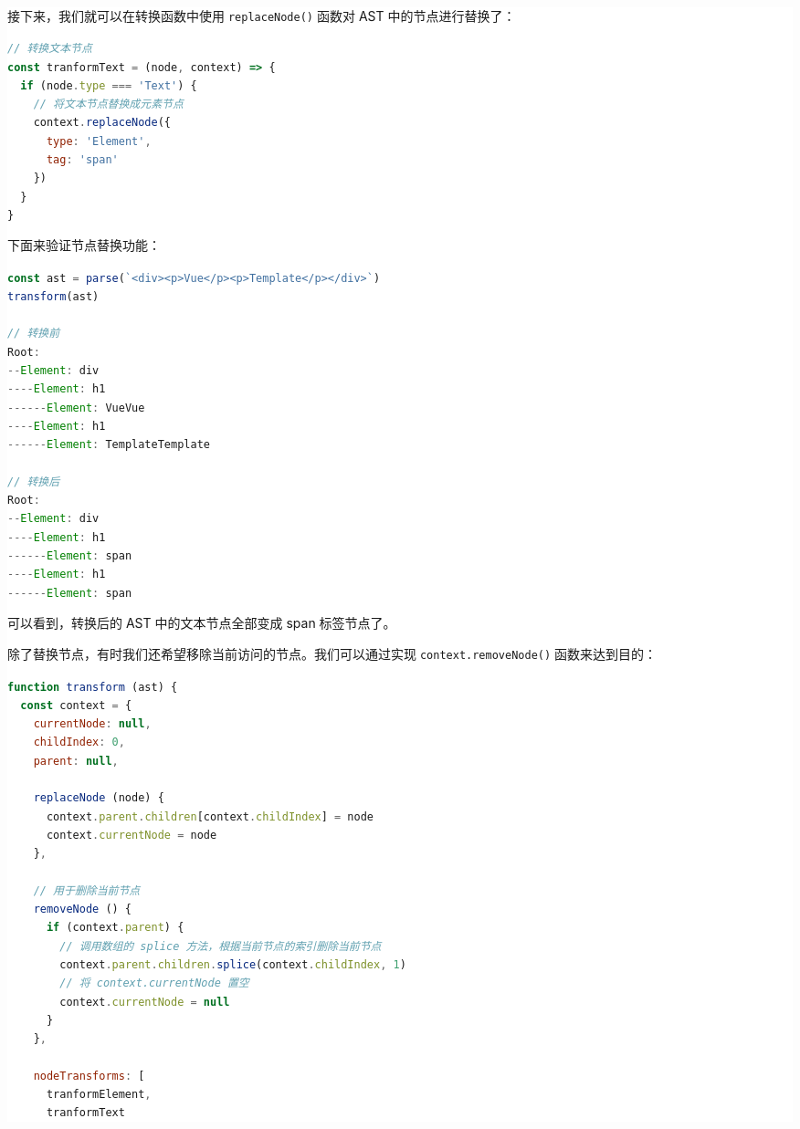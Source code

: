 接下来，我们就可以在转换函数中使用 `replaceNode()` 函数对 AST 中的节点进行替换了：

```js
// 转换文本节点
const tranformText = (node, context) => {
  if (node.type === 'Text') {
    // 将文本节点替换成元素节点
    context.replaceNode({
      type: 'Element',
      tag: 'span'
    })
  }
}
```

下面来验证节点替换功能：

```js
const ast = parse(`<div><p>Vue</p><p>Template</p></div>`)
transform(ast)

// 转换前
Root: 
--Element: div
----Element: h1
------Element: VueVue
----Element: h1
------Element: TemplateTemplate

// 转换后
Root: 
--Element: div
----Element: h1
------Element: span
----Element: h1
------Element: span
```

可以看到，转换后的 AST 中的文本节点全部变成 span 标签节点了。

除了替换节点，有时我们还希望移除当前访问的节点。我们可以通过实现 `context.removeNode()` 函数来达到目的：

```js
function transform (ast) {
  const context = {
    currentNode: null,
    childIndex: 0,
    parent: null,

    replaceNode (node) {
      context.parent.children[context.childIndex] = node
      context.currentNode = node
    },

    // 用于删除当前节点
    removeNode () {
      if (context.parent) {
        // 调用数组的 splice 方法，根据当前节点的索引删除当前节点
        context.parent.children.splice(context.childIndex, 1)
        // 将 context.currentNode 置空
        context.currentNode = null
      }
    },

    nodeTransforms: [
      tranformElement,
      tranformText
```
